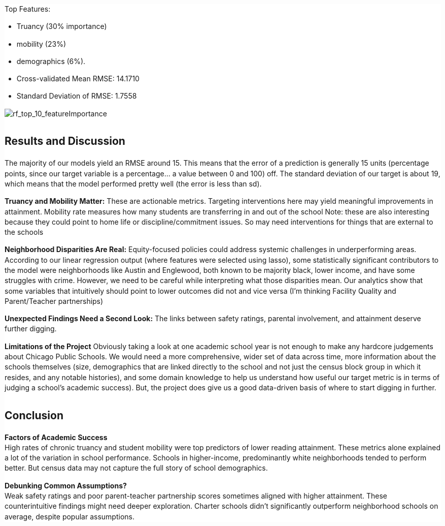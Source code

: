 Top Features: 
* Truancy (30% importance)
* mobility (23%)
* demographics (6%).

* Cross-validated Mean RMSE: 14.1710
* Standard Deviation of RMSE: 1.7558

<img width="846" alt="rf_top_10_featureImportance" src="https://github.com/user-attachments/assets/49bb55ed-3b72-4ae6-98f1-7ecfc4d70421" />

## Results and Discussion

The majority of our models yield an RMSE around 15. This means that the error of a prediction is generally 15 units (percentage points, since our target variable is a percentage... a value between 0 and 100) off. The standard deviation of our target is about 19, which means that the model performed pretty well (the error is less than sd).

**Truancy and Mobility Matter:** These are actionable metrics. Targeting interventions here may yield meaningful improvements in attainment.
Mobility rate measures how many students are transferring in and out of the school
Note: these are also interesting because they could point to home life or discipline/commitment issues. So may need interventions for things that are external to the schools

**Neighborhood Disparities Are Real:** Equity-focused policies could address systemic challenges in underperforming areas.
According to our linear regression output (where features were selected using lasso), some statistically significant contributors to the model were neighborhoods like Austin and Englewood, both known to be majority black, lower income, and have some struggles with crime.
However, we need to be careful while interpreting what those disparities mean. Our analytics show that some variables that intuitively should point to lower outcomes did not and vice versa (I’m thinking Facility Quality and Parent/Teacher partnerships)

**Unexpected Findings Need a Second Look:** The links between safety ratings, parental involvement, and attainment deserve further digging.

**Limitations of the Project**
Obviously taking a look at one academic school year is not enough to make any hardcore judgements about Chicago Public Schools. We would need a more comprehensive, wider set of data across time, more information about the schools themselves (size, demographics that are linked directly to the school and not just the census block group in which it resides, and any notable histories), and some domain knowledge to help us understand how useful our target metric is in terms of judging a school’s academic success).
But, the project does give us a good data-driven basis of where to start digging in further.

## Conclusion
**Factors of Academic Success**\
High rates of chronic truancy and student mobility were top predictors of lower reading attainment. These metrics alone explained a lot of the variation in school performance.
Schools in higher-income, predominantly white neighborhoods tended to perform better. But census data may not capture the full story of school demographics.

**Debunking Common Assumptions?**\
Weak safety ratings and poor parent-teacher partnership scores sometimes aligned with higher attainment. These counterintuitive findings might need deeper exploration.
Charter schools didn’t significantly outperform neighborhood schools on average, despite popular assumptions.
